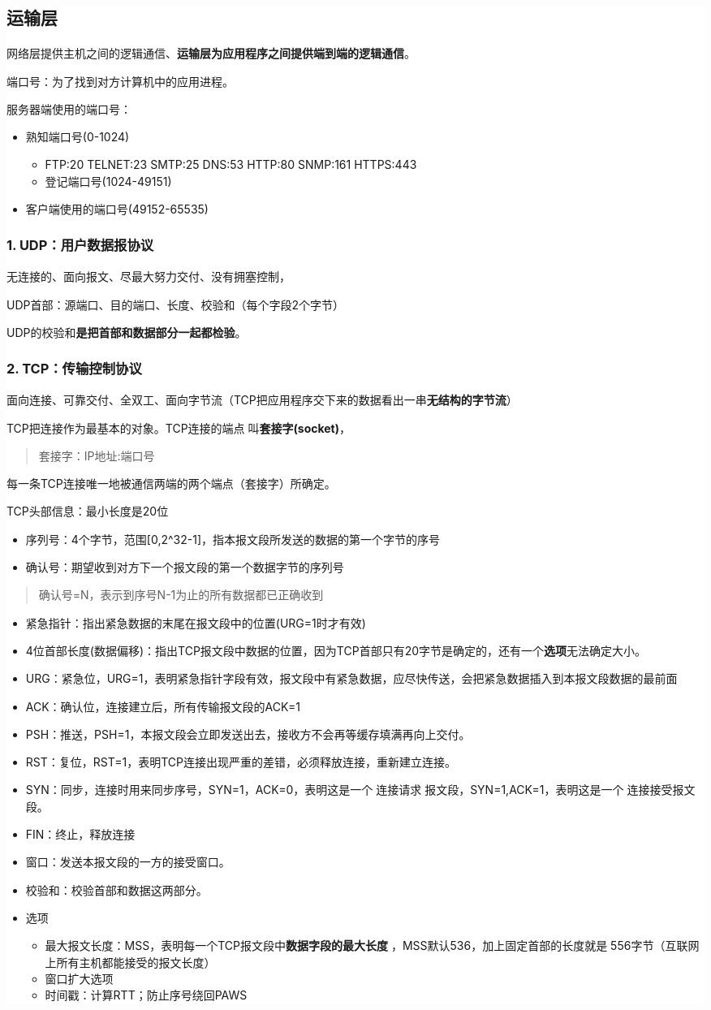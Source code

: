 ## 运输层

网络层提供主机之间的逻辑通信、**运输层为应用程序之间提供端到端的逻辑通信**。

端口号：为了找到对方计算机中的应用进程。

服务器端使用的端口号：

- 熟知端口号(0-1024)
  - FTP:20 TELNET:23 SMTP:25 DNS:53 HTTP:80 SNMP:161 HTTPS:443
  - 登记端口号(1024-49151)

- 客户端使用的端口号(49152-65535)

### 1. UDP：用户数据报协议

无连接的、面向报文、尽最大努力交付、没有拥塞控制，

UDP首部：源端口、目的端口、长度、校验和（每个字段2个字节）

UDP的校验和**是把首部和数据部分一起都检验**。

### 2. TCP：传输控制协议

面向连接、可靠交付、全双工、面向字节流（TCP把应用程序交下来的数据看出一串**无结构的字节流**）

TCP把连接作为最基本的对象。TCP连接的端点 叫**套接字(socket)**，

> 套接字：IP地址:端口号

每一条TCP连接唯一地被通信两端的两个端点（套接字）所确定。



TCP头部信息：最小长度是20位

- 序列号：4个字节，范围[0,2^32-1]，指本报文段所发送的数据的第一个字节的序号

- 确认号：期望收到对方下一个报文段的第一个数据字节的序列号

> 确认号=N，表示到序号N-1为止的所有数据都已正确收到

- 紧急指针：指出紧急数据的末尾在报文段中的位置(URG=1时才有效)

- 4位首部长度(数据偏移)：指出TCP报文段中数据的位置，因为TCP首部只有20字节是确定的，还有一个**选项**无法确定大小。

- URG：紧急位，URG=1，表明紧急指针字段有效，报文段中有紧急数据，应尽快传送，会把紧急数据插入到本报文段数据的最前面

- ACK：确认位，连接建立后，所有传输报文段的ACK=1

- PSH：推送，PSH=1，本报文段会立即发送出去，接收方不会再等缓存填满再向上交付。

- RST：复位，RST=1，表明TCP连接出现严重的差错，必须释放连接，重新建立连接。

- SYN：同步，连接时用来同步序号，SYN=1，ACK=0，表明这是一个 连接请求 报文段，SYN=1,ACK=1，表明这是一个  连接接受报文段。

- FIN：终止，释放连接

- 窗口：发送本报文段的一方的接受窗口。

- 校验和：校验首部和数据这两部分。

- 选项
  - 最大报文长度：MSS，表明每一个TCP报文段中**数据字段的最大长度** ，MSS默认536，加上固定首部的长度就是 556字节（互联网上所有主机都能接受的报文长度）
  - 窗口扩大选项
  - 时间戳：计算RTT；防止序号绕回PAWS
